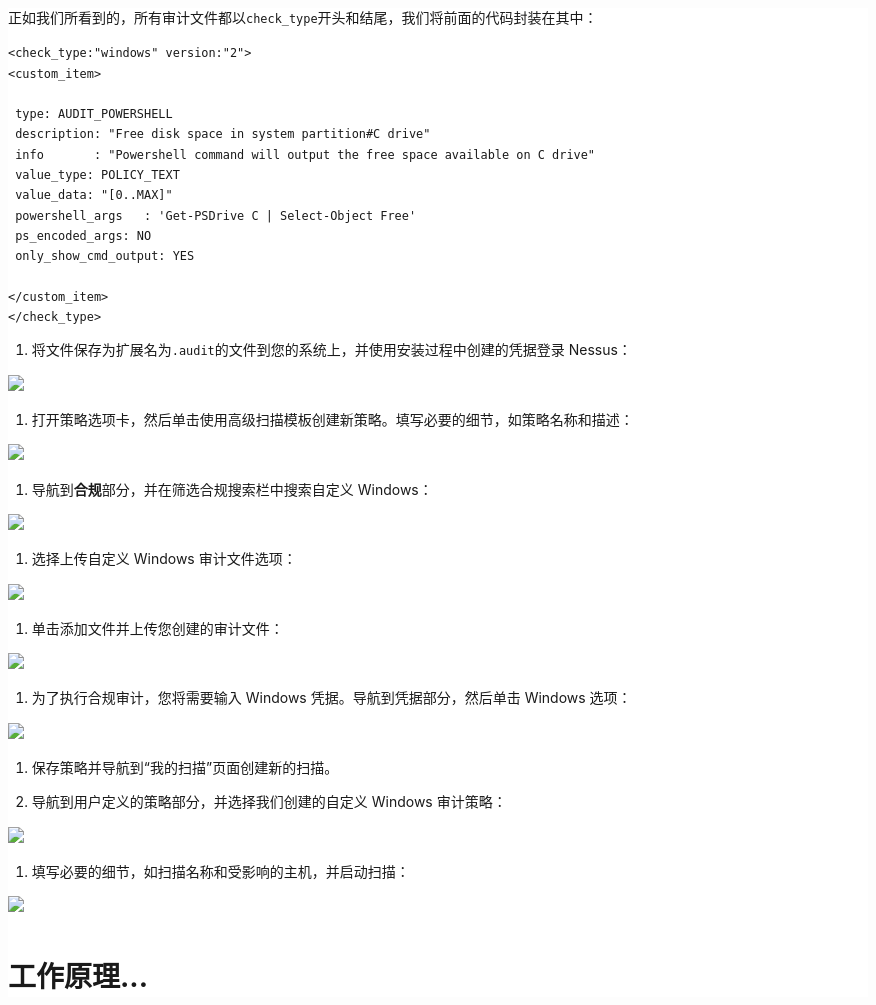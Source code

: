正如我们所看到的，所有审计文件都以`check_type`开头和结尾，我们将前面的代码封装在其中：

```
<check_type:"windows" version:"2">
<custom_item>

 type: AUDIT_POWERSHELL
 description: "Free disk space in system partition#C drive"
 info       : "Powershell command will output the free space available on C drive"
 value_type: POLICY_TEXT
 value_data: "[0..MAX]"
 powershell_args   : 'Get-PSDrive C | Select-Object Free'
 ps_encoded_args: NO
 only_show_cmd_output: YES

</custom_item>
</check_type>
```

1.  将文件保存为扩展名为`.audit`的文件到您的系统上，并使用安装过程中创建的凭据登录 Nessus：

![](https://github.com/OpenDocCN/freelearn-kali-zh/raw/master/docs/sec-net-infra-nmap-nss7/img/594ff581-be4b-47af-acd5-1fb956410b23.png)

1.  打开策略选项卡，然后单击使用高级扫描模板创建新策略。填写必要的细节，如策略名称和描述：

![](https://github.com/OpenDocCN/freelearn-kali-zh/raw/master/docs/sec-net-infra-nmap-nss7/img/86531ad3-6ac6-476b-a8a8-ea30e3e958c8.png)

1.  导航到**合规**部分，并在筛选合规搜索栏中搜索自定义 Windows：

![](https://github.com/OpenDocCN/freelearn-kali-zh/raw/master/docs/sec-net-infra-nmap-nss7/img/057a34b4-2e9a-4737-b857-73a25553f5d2.png)

1.  选择上传自定义 Windows 审计文件选项：

![](https://github.com/OpenDocCN/freelearn-kali-zh/raw/master/docs/sec-net-infra-nmap-nss7/img/f67dd9d9-c8e9-4643-9ef9-95430cc7d5fe.png)

1.  单击添加文件并上传您创建的审计文件：

![](https://github.com/OpenDocCN/freelearn-kali-zh/raw/master/docs/sec-net-infra-nmap-nss7/img/6e672acf-a813-44b6-830a-b47221880031.png)

1.  为了执行合规审计，您将需要输入 Windows 凭据。导航到凭据部分，然后单击 Windows 选项：

![](https://github.com/OpenDocCN/freelearn-kali-zh/raw/master/docs/sec-net-infra-nmap-nss7/img/880a9dcd-36f5-4389-801d-a0743f50a7d4.png)

1.  保存策略并导航到“我的扫描”页面创建新的扫描。

1.  导航到用户定义的策略部分，并选择我们创建的自定义 Windows 审计策略：

![](https://github.com/OpenDocCN/freelearn-kali-zh/raw/master/docs/sec-net-infra-nmap-nss7/img/74e2901c-abf7-4207-b995-8713c9e77526.png)

1.  填写必要的细节，如扫描名称和受影响的主机，并启动扫描：

![](https://github.com/OpenDocCN/freelearn-kali-zh/raw/master/docs/sec-net-infra-nmap-nss7/img/529d00e4-6624-4283-ae5f-e34607cf1de1.png)

# 工作原理...
